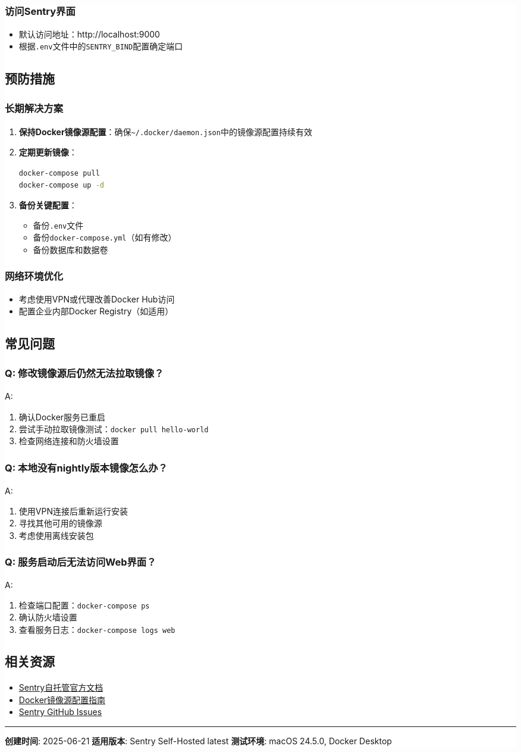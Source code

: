 ### 访问Sentry界面
- 默认访问地址：http://localhost:9000
- 根据`.env`文件中的`SENTRY_BIND`配置确定端口

## 预防措施

### 长期解决方案
1. **保持Docker镜像源配置**：确保`~/.docker/daemon.json`中的镜像源配置持续有效
2. **定期更新镜像**：
   ```bash
   docker-compose pull
   docker-compose up -d
   ```

3. **备份关键配置**：
   - 备份`.env`文件
   - 备份`docker-compose.yml`（如有修改）
   - 备份数据库和数据卷

### 网络环境优化
- 考虑使用VPN或代理改善Docker Hub访问
- 配置企业内部Docker Registry（如适用）

## 常见问题

### Q: 修改镜像源后仍然无法拉取镜像？
A:
1. 确认Docker服务已重启
2. 尝试手动拉取镜像测试：`docker pull hello-world`
3. 检查网络连接和防火墙设置

### Q: 本地没有nightly版本镜像怎么办？
A:
1. 使用VPN连接后重新运行安装
2. 寻找其他可用的镜像源
3. 考虑使用离线安装包

### Q: 服务启动后无法访问Web界面？
A:
1. 检查端口配置：`docker-compose ps`
2. 确认防火墙设置
3. 查看服务日志：`docker-compose logs web`

## 相关资源

- [Sentry自托管官方文档](https://develop.sentry.dev/self-hosted/)
- [Docker镜像源配置指南](https://docs.docker.com/registry/recipes/mirror/)
- [Sentry GitHub Issues](https://github.com/getsentry/self-hosted/issues)

---

**创建时间**: 2025-06-21
**适用版本**: Sentry Self-Hosted latest
**测试环境**: macOS 24.5.0, Docker Desktop
